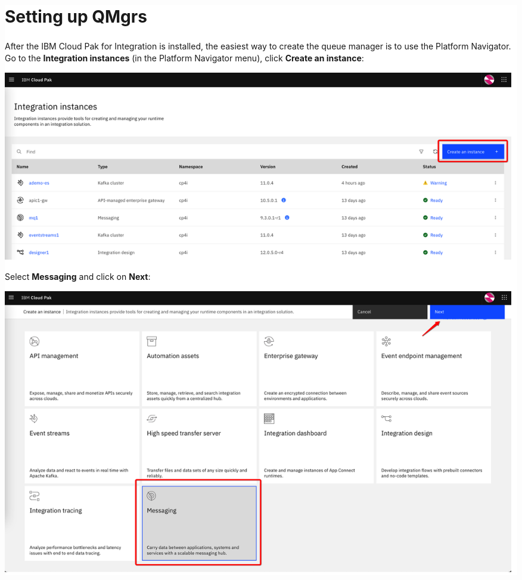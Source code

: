 
# Setting up QMgrs


After the IBM Cloud Pak for Integration is installed, the easiest way to create the queue manager is to use the Platform Navigator. Go to the **Integration instances** (in the Platform Navigator menu), click **Create an instance**:

<img width="850" src="images/Snip20221024_2.png">

Select **Messaging** and click on **Next**:

<img width="850" src="images/Snip20221024_3.png">
